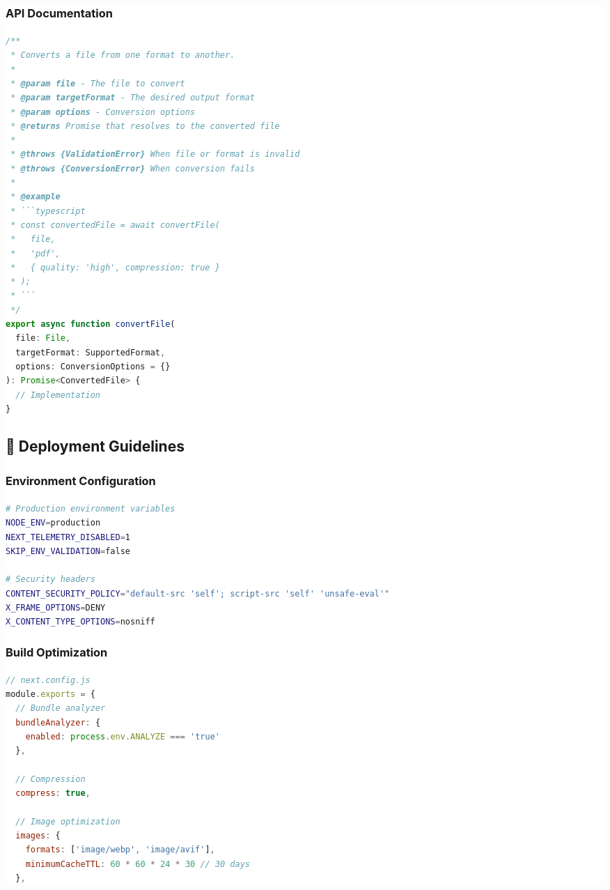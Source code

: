 ### API Documentation
```typescript
/**
 * Converts a file from one format to another.
 * 
 * @param file - The file to convert
 * @param targetFormat - The desired output format
 * @param options - Conversion options
 * @returns Promise that resolves to the converted file
 * 
 * @throws {ValidationError} When file or format is invalid
 * @throws {ConversionError} When conversion fails
 * 
 * @example
 * ```typescript
 * const convertedFile = await convertFile(
 *   file,
 *   'pdf',
 *   { quality: 'high', compression: true }
 * );
 * ```
 */
export async function convertFile(
  file: File,
  targetFormat: SupportedFormat,
  options: ConversionOptions = {}
): Promise<ConvertedFile> {
  // Implementation
}
```

## 🚀 Deployment Guidelines

### Environment Configuration
```bash
# Production environment variables
NODE_ENV=production
NEXT_TELEMETRY_DISABLED=1
SKIP_ENV_VALIDATION=false

# Security headers
CONTENT_SECURITY_POLICY="default-src 'self'; script-src 'self' 'unsafe-eval'"
X_FRAME_OPTIONS=DENY
X_CONTENT_TYPE_OPTIONS=nosniff
```

### Build Optimization
```javascript
// next.config.js
module.exports = {
  // Bundle analyzer
  bundleAnalyzer: {
    enabled: process.env.ANALYZE === 'true'
  },
  
  // Compression
  compress: true,
  
  // Image optimization
  images: {
    formats: ['image/webp', 'image/avif'],
    minimumCacheTTL: 60 * 60 * 24 * 30 // 30 days
  },
```